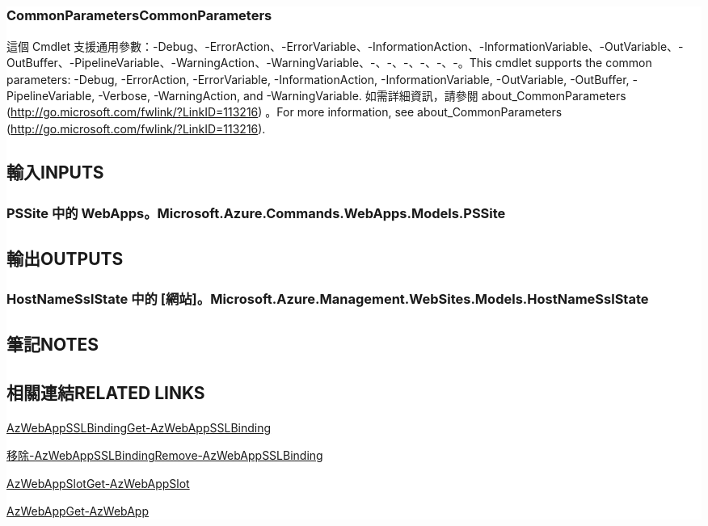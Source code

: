 ### <span data-ttu-id="7bdcf-156">CommonParameters</span><span class="sxs-lookup"><span data-stu-id="7bdcf-156">CommonParameters</span></span>
<span data-ttu-id="7bdcf-157">這個 Cmdlet 支援通用參數：-Debug、-ErrorAction、-ErrorVariable、-InformationAction、-InformationVariable、-OutVariable、-OutBuffer、-PipelineVariable、-WarningAction、-WarningVariable、-、-、-、-、-、-。</span><span class="sxs-lookup"><span data-stu-id="7bdcf-157">This cmdlet supports the common parameters: -Debug, -ErrorAction, -ErrorVariable, -InformationAction, -InformationVariable, -OutVariable, -OutBuffer, -PipelineVariable, -Verbose, -WarningAction, and -WarningVariable.</span></span> <span data-ttu-id="7bdcf-158">如需詳細資訊，請參閱 about_CommonParameters (http://go.microsoft.com/fwlink/?LinkID=113216) 。</span><span class="sxs-lookup"><span data-stu-id="7bdcf-158">For more information, see about_CommonParameters (http://go.microsoft.com/fwlink/?LinkID=113216).</span></span>

## <span data-ttu-id="7bdcf-159">輸入</span><span class="sxs-lookup"><span data-stu-id="7bdcf-159">INPUTS</span></span>

### <span data-ttu-id="7bdcf-160">PSSite 中的 WebApps。</span><span class="sxs-lookup"><span data-stu-id="7bdcf-160">Microsoft.Azure.Commands.WebApps.Models.PSSite</span></span>

## <span data-ttu-id="7bdcf-161">輸出</span><span class="sxs-lookup"><span data-stu-id="7bdcf-161">OUTPUTS</span></span>

### <span data-ttu-id="7bdcf-162">HostNameSslState 中的 [網站]。</span><span class="sxs-lookup"><span data-stu-id="7bdcf-162">Microsoft.Azure.Management.WebSites.Models.HostNameSslState</span></span>

## <span data-ttu-id="7bdcf-163">筆記</span><span class="sxs-lookup"><span data-stu-id="7bdcf-163">NOTES</span></span>

## <span data-ttu-id="7bdcf-164">相關連結</span><span class="sxs-lookup"><span data-stu-id="7bdcf-164">RELATED LINKS</span></span>

[<span data-ttu-id="7bdcf-165">AzWebAppSSLBinding</span><span class="sxs-lookup"><span data-stu-id="7bdcf-165">Get-AzWebAppSSLBinding</span></span>](./Get-AzWebAppSSLBinding.md)

[<span data-ttu-id="7bdcf-166">移除-AzWebAppSSLBinding</span><span class="sxs-lookup"><span data-stu-id="7bdcf-166">Remove-AzWebAppSSLBinding</span></span>](./Remove-AzWebAppSSLBinding.md)

[<span data-ttu-id="7bdcf-167">AzWebAppSlot</span><span class="sxs-lookup"><span data-stu-id="7bdcf-167">Get-AzWebAppSlot</span></span>](./Get-AzWebAppSlot.md)

[<span data-ttu-id="7bdcf-168">AzWebApp</span><span class="sxs-lookup"><span data-stu-id="7bdcf-168">Get-AzWebApp</span></span>](./Get-AzWebApp.md)


